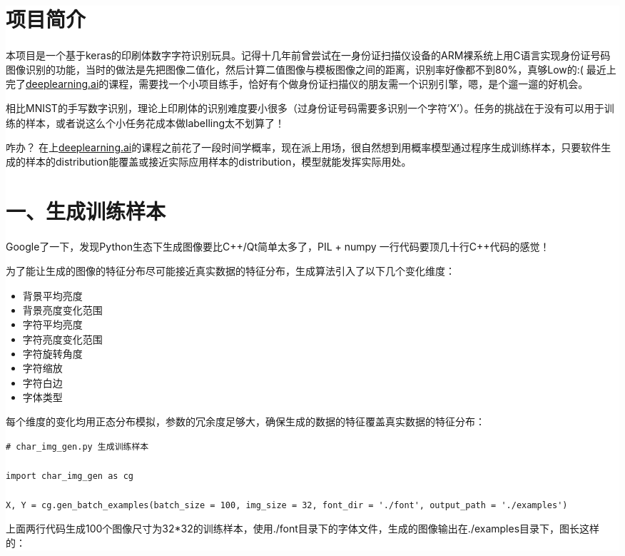 # 项目简介

本项目是一个基于keras的印刷体数字字符识别玩具。记得十几年前曾尝试在一身份证扫描仪设备的ARM裸系统上用C语言实现身份证号码图像识别的功能，当时的做法是先把图像二值化，然后计算二值图像与模板图像之间的距离，识别率好像都不到80%，真够Low的:(
最近上完了[deeplearning.ai](https://deeplearning.ai)的课程，需要找一个小项目练手，恰好有个做身份证扫描仪的朋友需一个识别引擎，嗯，是个遛一遛的好机会。

相比MNIST的手写数字识别，理论上印刷体的识别难度要小很多（过身份证号码需要多识别一个字符‘X’）。任务的挑战在于没有可以用于训练的样本，或者说这么个小任务花成本做labelling太不划算了！

咋办？ 在上[deeplearning.ai](https://deeplearning.ai)的课程之前花了一段时间学概率，现在派上用场，很自然想到用概率模型通过程序生成训练样本，只要软件生成的样本的distribution能覆盖或接近实际应用样本的distribution，模型就能发挥实际用处。

# 一、生成训练样本
Google了一下，发现Python生态下生成图像要比C++/Qt简单太多了，PIL + numpy 一行代码要顶几十行C++代码的感觉！

为了能让生成的图像的特征分布尽可能接近真实数据的特征分布，生成算法引入了以下几个变化维度：
- 背景平均亮度
- 背景亮度变化范围
- 字符平均亮度
- 字符亮度变化范围
- 字符旋转角度
- 字符缩放
- 字符白边
- 字体类型

每个维度的变化均用正态分布模拟，参数的冗余度足够大，确保生成的数据的特征覆盖真实数据的特征分布：

```
# char_img_gen.py 生成训练样本

import char_img_gen as cg

X, Y = cg.gen_batch_examples(batch_size = 100, img_size = 32, font_dir = './font', output_path = './examples')
```
上面两行代码生成100个图像尺寸为32*32的训练样本，使用./font目录下的字体文件，生成的图像输出在./examples目录下，图长这样的：

